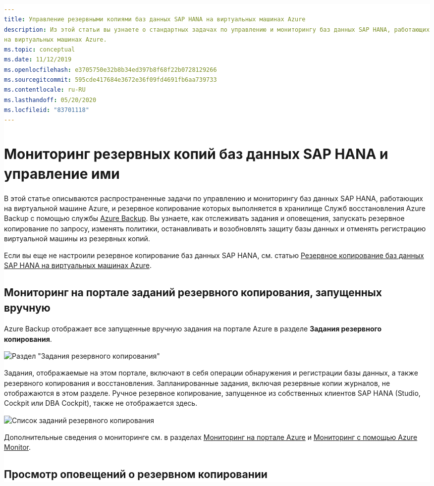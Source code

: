 ```yaml
---
title: Управление резервными копиями баз данных SAP HANA на виртуальных машинах Azure
description: Из этой статьи вы узнаете о стандартных задачах по управлению и мониторингу баз данных SAP HANA, работающих на виртуальных машинах Azure.
ms.topic: conceptual
ms.date: 11/12/2019
ms.openlocfilehash: e3705750e32b8b34ed397b8f68f22b0728129266
ms.sourcegitcommit: 595cde417684e3672e36f09fd4691fb6aa739733
ms.contentlocale: ru-RU
ms.lasthandoff: 05/20/2020
ms.locfileid: "83701118"
---
```

# <a name="manage-and-monitor-backed-up-sap-hana-databases"></a>Мониторинг резервных копий баз данных SAP HANA и управление ими

В этой статье описываются распространенные задачи по управлению и мониторингу баз данных SAP HANA, работающих на виртуальной машине Azure, и резервное копирование которых выполняется в хранилище Служб восстановления Azure Backup с помощью службы [Azure Backup](https://docs.microsoft.com/azure/backup/backup-overview). Вы узнаете, как отслеживать задания и оповещения, запускать резервное копирование по запросу, изменять политики, останавливать и возобновлять защиту базы данных и отменять регистрацию виртуальной машины из резервных копий.

Если вы еще не настроили резервное копирование баз данных SAP HANA, см. статью [Резервное копирование баз данных SAP HANA на виртуальных машинах Azure](https://docs.microsoft.com/azure/backup/backup-azure-sap-hana-database).

## <a name="monitor-manual-backup-jobs-in-the-portal"></a>Мониторинг на портале заданий резервного копирования, запущенных вручную

Azure Backup отображает все запущенные вручную задания на портале Azure в разделе **Задания резервного копирования**.

![Раздел "Задания резервного копирования"](./media/sap-hana-db-manage/backup-jobs.png)

Задания, отображаемые на этом портале, включают в себя операции обнаружения и регистрации базы данных, а также резервного копирования и восстановления. Запланированные задания, включая резервные копии журналов, не отображаются в этом разделе. Ручное резервное копирование, запущенное из собственных клиентов SAP HANA (Studio, Cockpit или DBA Cockpit), также не отображается здесь.

![Список заданий резервного копирования](./media/sap-hana-db-manage/backup-jobs-list.png)

Дополнительные сведения о мониторинге см. в разделах [Мониторинг на портале Azure](https://docs.microsoft.com/azure/backup/backup-azure-monitoring-built-in-monitor) и [Мониторинг с помощью Azure Monitor](https://docs.microsoft.com/azure/backup/backup-azure-monitoring-use-azuremonitor).

## <a name="view-backup-alerts"></a>Просмотр оповещений о резервном копировании
